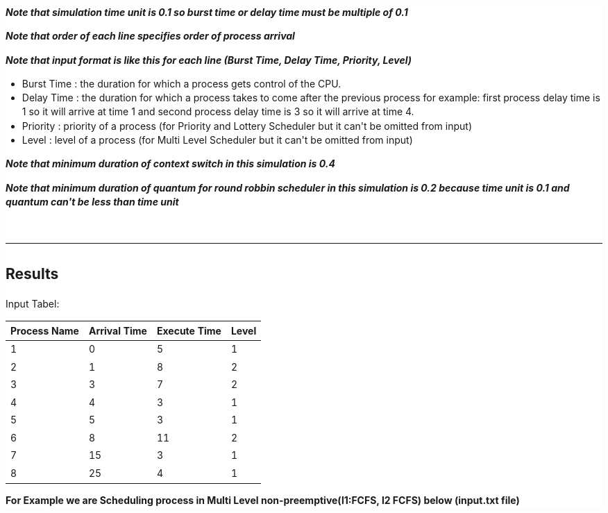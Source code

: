 ***Note that simulation time unit is 0.1 so burst time or delay time must be multiple of 0.1***

***Note that order of each line specifies order of process arrival***

***Note that input format is like this for each line (Burst Time, Delay Time, Priority, Level)***

  - Burst Time : the duration for which a process gets control of the CPU.
  - Delay Time : the duration for which a process takes to come after the previous process for example: first process delay time is 1 so it will arrive at time 1 and second process delay time is 3 so it will arrive at time 4.
  - Priority : priority of a process (for Priority and Lottery Scheduler but it can't be omitted from input)
  - Level : level of a process (for Multi Level Scheduler but it can't be omitted from input)

***Note that minimum duration of context switch in this simulation is 0.4***

***Note that minimum duration of quantum for round robbin scheduler in this simulation is 0.2 because time unit is 0.1 and quantum can't be less than time unit***

<br />

<hr />

## Results

Input Tabel:

| Process Name  | Arrival Time  | Execute Time  | Level         |
| ------------- | ------------- | ------------- | ------------- |
| 1             | 0             | 5             | 1             |
| 2             | 1             | 8             | 2             |
| 3             | 3             | 7             | 2             |
| 4             | 4             | 3             | 1             |
| 5             | 5             | 3             | 1             |
| 6             | 8             | 11            | 2             |
| 7             | 15            | 3             | 1             |
| 8             | 25            | 4             | 1             |


**For Example we are Scheduling process in Multi Level non-preemptive(l1:FCFS, l2 FCFS) below (input.txt file)**
